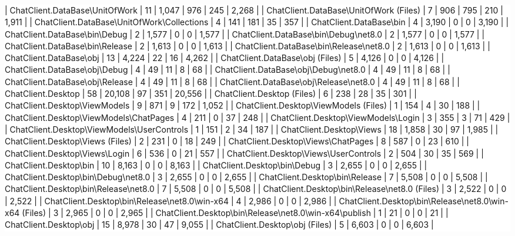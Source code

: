 | ChatClient.DataBase\\UnitOfWork | 11 | 1,047 | 976 | 245 | 2,268 |
| ChatClient.DataBase\\UnitOfWork (Files) | 7 | 906 | 795 | 210 | 1,911 |
| ChatClient.DataBase\\UnitOfWork\\Collections | 4 | 141 | 181 | 35 | 357 |
| ChatClient.DataBase\\bin | 4 | 3,190 | 0 | 0 | 3,190 |
| ChatClient.DataBase\\bin\\Debug | 2 | 1,577 | 0 | 0 | 1,577 |
| ChatClient.DataBase\\bin\\Debug\\net8.0 | 2 | 1,577 | 0 | 0 | 1,577 |
| ChatClient.DataBase\\bin\\Release | 2 | 1,613 | 0 | 0 | 1,613 |
| ChatClient.DataBase\\bin\\Release\\net8.0 | 2 | 1,613 | 0 | 0 | 1,613 |
| ChatClient.DataBase\\obj | 13 | 4,224 | 22 | 16 | 4,262 |
| ChatClient.DataBase\\obj (Files) | 5 | 4,126 | 0 | 0 | 4,126 |
| ChatClient.DataBase\\obj\\Debug | 4 | 49 | 11 | 8 | 68 |
| ChatClient.DataBase\\obj\\Debug\\net8.0 | 4 | 49 | 11 | 8 | 68 |
| ChatClient.DataBase\\obj\\Release | 4 | 49 | 11 | 8 | 68 |
| ChatClient.DataBase\\obj\\Release\\net8.0 | 4 | 49 | 11 | 8 | 68 |
| ChatClient.Desktop | 58 | 20,108 | 97 | 351 | 20,556 |
| ChatClient.Desktop (Files) | 6 | 238 | 28 | 35 | 301 |
| ChatClient.Desktop\\ViewModels | 9 | 871 | 9 | 172 | 1,052 |
| ChatClient.Desktop\\ViewModels (Files) | 1 | 154 | 4 | 30 | 188 |
| ChatClient.Desktop\\ViewModels\\ChatPages | 4 | 211 | 0 | 37 | 248 |
| ChatClient.Desktop\\ViewModels\\Login | 3 | 355 | 3 | 71 | 429 |
| ChatClient.Desktop\\ViewModels\\UserControls | 1 | 151 | 2 | 34 | 187 |
| ChatClient.Desktop\\Views | 18 | 1,858 | 30 | 97 | 1,985 |
| ChatClient.Desktop\\Views (Files) | 2 | 231 | 0 | 18 | 249 |
| ChatClient.Desktop\\Views\\ChatPages | 8 | 587 | 0 | 23 | 610 |
| ChatClient.Desktop\\Views\\Login | 6 | 536 | 0 | 21 | 557 |
| ChatClient.Desktop\\Views\\UserControls | 2 | 504 | 30 | 35 | 569 |
| ChatClient.Desktop\\bin | 10 | 8,163 | 0 | 0 | 8,163 |
| ChatClient.Desktop\\bin\\Debug | 3 | 2,655 | 0 | 0 | 2,655 |
| ChatClient.Desktop\\bin\\Debug\\net8.0 | 3 | 2,655 | 0 | 0 | 2,655 |
| ChatClient.Desktop\\bin\\Release | 7 | 5,508 | 0 | 0 | 5,508 |
| ChatClient.Desktop\\bin\\Release\\net8.0 | 7 | 5,508 | 0 | 0 | 5,508 |
| ChatClient.Desktop\\bin\\Release\\net8.0 (Files) | 3 | 2,522 | 0 | 0 | 2,522 |
| ChatClient.Desktop\\bin\\Release\\net8.0\\win-x64 | 4 | 2,986 | 0 | 0 | 2,986 |
| ChatClient.Desktop\\bin\\Release\\net8.0\\win-x64 (Files) | 3 | 2,965 | 0 | 0 | 2,965 |
| ChatClient.Desktop\\bin\\Release\\net8.0\\win-x64\\publish | 1 | 21 | 0 | 0 | 21 |
| ChatClient.Desktop\\obj | 15 | 8,978 | 30 | 47 | 9,055 |
| ChatClient.Desktop\\obj (Files) | 5 | 6,603 | 0 | 0 | 6,603 |